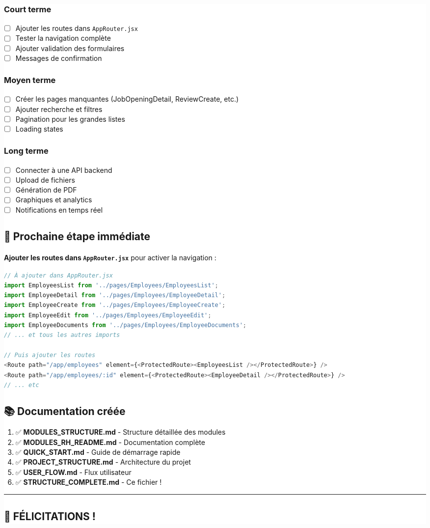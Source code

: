 ### Court terme
- [ ] Ajouter les routes dans `AppRouter.jsx`
- [ ] Tester la navigation complète
- [ ] Ajouter validation des formulaires
- [ ] Messages de confirmation

### Moyen terme
- [ ] Créer les pages manquantes (JobOpeningDetail, ReviewCreate, etc.)
- [ ] Ajouter recherche et filtres
- [ ] Pagination pour les grandes listes
- [ ] Loading states

### Long terme
- [ ] Connecter à une API backend
- [ ] Upload de fichiers
- [ ] Génération de PDF
- [ ] Graphiques et analytics
- [ ] Notifications en temps réel

## 🎯 Prochaine étape immédiate

**Ajouter les routes dans `AppRouter.jsx`** pour activer la navigation :

```javascript
// À ajouter dans AppRouter.jsx
import EmployeesList from '../pages/Employees/EmployeesList';
import EmployeeDetail from '../pages/Employees/EmployeeDetail';
import EmployeeCreate from '../pages/Employees/EmployeeCreate';
import EmployeeEdit from '../pages/Employees/EmployeeEdit';
import EmployeeDocuments from '../pages/Employees/EmployeeDocuments';
// ... et tous les autres imports

// Puis ajouter les routes
<Route path="/app/employees" element={<ProtectedRoute><EmployeesList /></ProtectedRoute>} />
<Route path="/app/employees/:id" element={<ProtectedRoute><EmployeeDetail /></ProtectedRoute>} />
// ... etc
```

## 📚 Documentation créée

1. ✅ **MODULES_STRUCTURE.md** - Structure détaillée des modules
2. ✅ **MODULES_RH_README.md** - Documentation complète
3. ✅ **QUICK_START.md** - Guide de démarrage rapide
4. ✅ **PROJECT_STRUCTURE.md** - Architecture du projet
5. ✅ **USER_FLOW.md** - Flux utilisateur
6. ✅ **STRUCTURE_COMPLETE.md** - Ce fichier !

---

## 🎉 FÉLICITATIONS !
